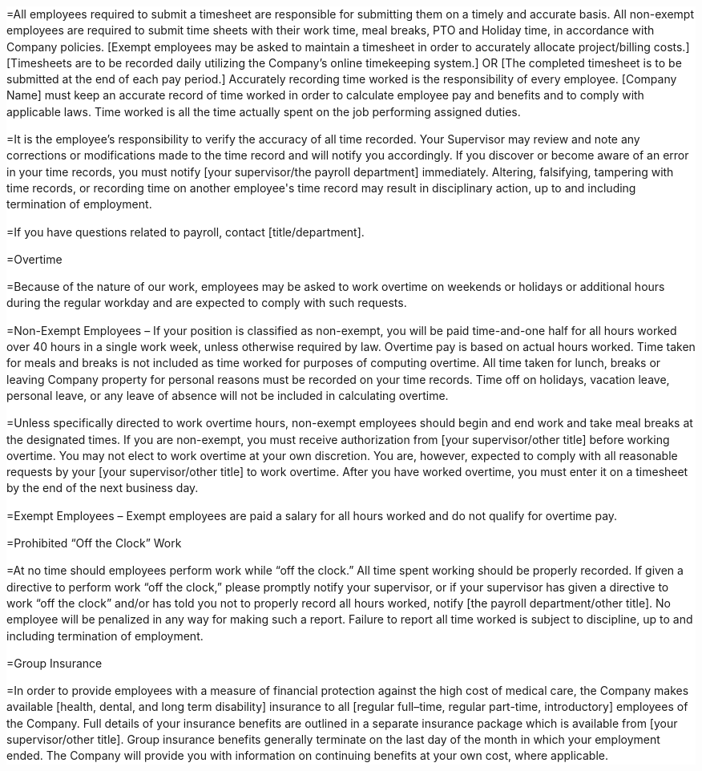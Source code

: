 =All employees required to submit a timesheet are responsible for submitting them on a timely and accurate basis. All non-exempt employees are required to submit time sheets with their work time, meal breaks, PTO and Holiday time, in accordance with Company policies. [Exempt employees may be asked to maintain a timesheet in order to accurately allocate project/billing costs.] [Timesheets are to be recorded daily utilizing the Company’s online timekeeping system.] OR [The completed timesheet is to be submitted at the end of each pay period.] Accurately recording time worked is the responsibility of every employee. [Company Name] must keep an accurate record of time worked in order to calculate employee pay and benefits and to comply with applicable laws. Time worked is all the time actually spent on the job performing assigned duties.

=It is the employee’s responsibility to verify the accuracy of all time recorded. Your Supervisor may review and note any corrections or modifications made to the time record and will notify you accordingly. If you discover or become aware of an error in your time records, you must notify [your supervisor/the payroll department] immediately. Altering, falsifying, tampering with time records, or recording time on another employee's time record may result in disciplinary action, up to and including termination of employment.

=If you have questions related to payroll, contact [title/department].

=Overtime

=Because of the nature of our work, employees may be asked to work overtime on weekends or holidays or additional hours during the regular workday and are expected to comply with such requests.

=Non-Exempt Employees – If your position is classified as non-exempt, you will be paid time-and-one half for all hours worked over 40 hours in a single work week, unless otherwise required by law. Overtime pay is based on actual hours worked. Time taken for meals and breaks is not included as time worked for purposes of computing overtime. All time taken for lunch, breaks or leaving Company property for personal reasons must be recorded on your time records.  Time off on holidays, vacation leave, personal leave, or any leave of absence will not be included in calculating overtime.

=Unless specifically directed to work overtime hours, non-exempt employees should begin and end work and take meal breaks at the designated times. If you are non-exempt, you must receive authorization from [your supervisor/other title] before working overtime. You may not elect to work overtime at your own discretion. You are, however, expected to comply with all reasonable requests by your [your supervisor/other title] to work overtime. After you have worked overtime, you must enter it on a timesheet by the end of the next business day.

=Exempt Employees – Exempt employees are paid a salary for all hours worked and do not qualify for overtime pay.

=Prohibited “Off the Clock” Work

=At no time should employees perform work while “off the clock.” All time spent working should be properly recorded. If given a directive to perform work “off the clock,” please promptly notify your supervisor, or if your supervisor has given a directive to work “off the clock” and/or has told you not to properly record all hours worked, notify [the payroll department/other title]. No employee will be penalized in any way for making such a report. Failure to report all time worked is subject to discipline, up to and including termination of employment.

=Group Insurance

=In order to provide employees with a measure of financial protection against the high cost of medical care, the Company makes available [health, dental, and long term disability] insurance to all [regular full–time, regular part-time, introductory] employees of the Company. Full details of your insurance benefits are outlined in a separate insurance package which is available from [your supervisor/other title]. Group insurance benefits generally terminate on the last day of the month in which your employment ended.  The Company will provide you with information on continuing benefits at your own cost, where applicable.
